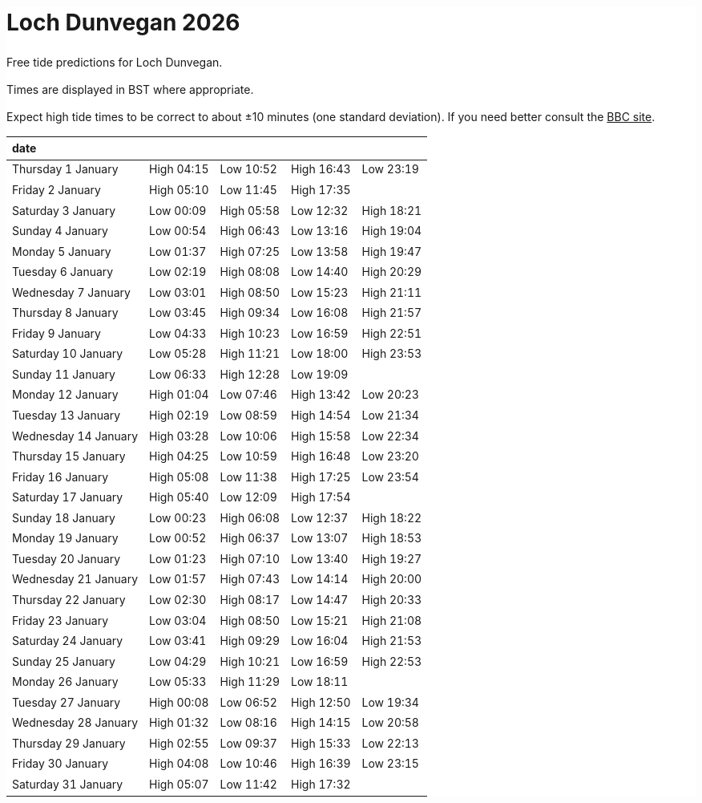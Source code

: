 # Loch Dunvegan 2026
Free tide predictions for Loch Dunvegan.

Times are displayed in BST where appropriate.

Expect high tide times to be correct to about ±10 minutes (one standard deviation).
If you need better consult the [BBC site](https://www.bbc.co.uk/weather/coast-and-sea/tide-tables).

| date |   |   |   |   |
|:-----|---|---|---|---|
| Thursday 1 January | High 04:15 | Low 10:52 | High 16:43 | Low 23:19 | 
| Friday 2 January | High 05:10 | Low 11:45 | High 17:35 |  | 
| Saturday 3 January | Low 00:09 | High 05:58 | Low 12:32 | High 18:21 | 
| Sunday 4 January | Low 00:54 | High 06:43 | Low 13:16 | High 19:04 | 
| Monday 5 January | Low 01:37 | High 07:25 | Low 13:58 | High 19:47 | 
| Tuesday 6 January | Low 02:19 | High 08:08 | Low 14:40 | High 20:29 | 
| Wednesday 7 January | Low 03:01 | High 08:50 | Low 15:23 | High 21:11 | 
| Thursday 8 January | Low 03:45 | High 09:34 | Low 16:08 | High 21:57 | 
| Friday 9 January | Low 04:33 | High 10:23 | Low 16:59 | High 22:51 | 
| Saturday 10 January | Low 05:28 | High 11:21 | Low 18:00 | High 23:53 | 
| Sunday 11 January | Low 06:33 | High 12:28 | Low 19:09 |  | 
| Monday 12 January | High 01:04 | Low 07:46 | High 13:42 | Low 20:23 | 
| Tuesday 13 January | High 02:19 | Low 08:59 | High 14:54 | Low 21:34 | 
| Wednesday 14 January | High 03:28 | Low 10:06 | High 15:58 | Low 22:34 | 
| Thursday 15 January | High 04:25 | Low 10:59 | High 16:48 | Low 23:20 | 
| Friday 16 January | High 05:08 | Low 11:38 | High 17:25 | Low 23:54 | 
| Saturday 17 January | High 05:40 | Low 12:09 | High 17:54 |  | 
| Sunday 18 January | Low 00:23 | High 06:08 | Low 12:37 | High 18:22 | 
| Monday 19 January | Low 00:52 | High 06:37 | Low 13:07 | High 18:53 | 
| Tuesday 20 January | Low 01:23 | High 07:10 | Low 13:40 | High 19:27 | 
| Wednesday 21 January | Low 01:57 | High 07:43 | Low 14:14 | High 20:00 | 
| Thursday 22 January | Low 02:30 | High 08:17 | Low 14:47 | High 20:33 | 
| Friday 23 January | Low 03:04 | High 08:50 | Low 15:21 | High 21:08 | 
| Saturday 24 January | Low 03:41 | High 09:29 | Low 16:04 | High 21:53 | 
| Sunday 25 January | Low 04:29 | High 10:21 | Low 16:59 | High 22:53 | 
| Monday 26 January | Low 05:33 | High 11:29 | Low 18:11 |  | 
| Tuesday 27 January | High 00:08 | Low 06:52 | High 12:50 | Low 19:34 | 
| Wednesday 28 January | High 01:32 | Low 08:16 | High 14:15 | Low 20:58 | 
| Thursday 29 January | High 02:55 | Low 09:37 | High 15:33 | Low 22:13 | 
| Friday 30 January | High 04:08 | Low 10:46 | High 16:39 | Low 23:15 | 
| Saturday 31 January | High 05:07 | Low 11:42 | High 17:32 |  | 